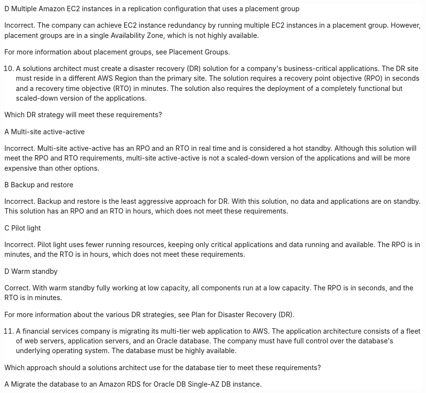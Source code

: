 
D
Multiple Amazon EC2 instances in a replication configuration that uses a placement group

Incorrect. The company can achieve EC2 instance redundancy by running multiple EC2 instances in a placement group. However, placement groups are in a single Availability Zone, which is not highly available.

For more information about placement groups, see Placement Groups.


10. A solutions architect must create a disaster recovery (DR) solution for a company's business-critical applications. The DR site must reside in a different AWS Region than the primary site. The solution requires a recovery point objective (RPO) in seconds and a recovery time objective (RTO) in minutes. The solution also requires the deployment of a completely functional but scaled-down version of the applications.

Which DR strategy will meet these requirements?

A
Multi-site active-active

Incorrect. Multi-site active-active has an RPO and an RTO in real time and is considered a hot standby. Although this solution will meet the RPO and RTO requirements, multi-site active-active is not a scaled-down version of the applications and will be more expensive than other options.


B
Backup and restore

Incorrect. Backup and restore is the least aggressive approach for DR. With this solution, no data and applications are on standby. This solution has an RPO and an RTO in hours, which does not meet these requirements.


C
Pilot light

Incorrect. Pilot light uses fewer running resources, keeping only critical applications and data running and available. The RPO is in minutes, and the RTO is in hours, which does not meet these requirements.


D
Warm standby

Correct. With warm standby fully working at low capacity, all components run at a low capacity. The RPO is in seconds, and the RTO is in minutes.

For more information about the various DR strategies, see Plan for Disaster Recovery (DR).

11. A financial services company is migrating its multi-tier web application to AWS. The application architecture consists of a fleet of web servers, application servers, and an Oracle database. The company must have full control over the database's underlying operating system. The database must be highly available.

Which approach should a solutions architect use for the database tier to meet these requirements?

A
Migrate the database to an Amazon RDS for Oracle DB Single-AZ DB instance.
